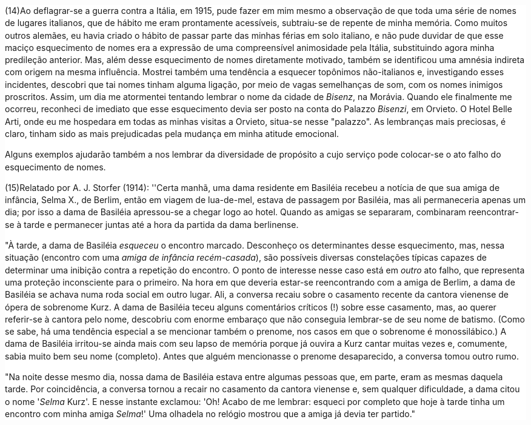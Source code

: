(14)Ao deflagrar-se a guerra contra a Itália, em 1915, pude fazer em mim
mesmo a observação de que toda uma série de nomes de lugares italianos,
que de hábito me eram prontamente acessíveis, subtraiu-se de repente de
minha memória. Como muitos outros alemães, eu havia criado o hábito de
passar parte das minhas férias em solo italiano, e não pude duvidar de
que esse maciço esquecimento de nomes era a expressão de uma
compreensível animosidade pela Itália, substituindo agora minha
predileção anterior. Mas, além desse esquecimento de nomes diretamente
motivado, também se identificou uma amnésia indireta com origem na mesma
influência. Mostrei também uma tendência a esquecer topônimos
não-italianos e, investigando esses incidentes, descobri que tai nomes
tinham alguma ligação, por meio de vagas semelhanças de som, com os
nomes inimigos proscritos. Assim, um dia me atormentei tentando lembrar
o nome da cidade de *Bisenz*, na Morávia. Quando ele finalmente me
ocorreu, reconheci de imediato que esse esquecimento devia ser posto na
conta do Palazzo *Bisenzi*, em Orvieto. O Hotel Belle Arti, onde eu me
hospedara em todas as minhas visitas a Orvieto, situa-se nesse
"palazzo". As lembranças mais preciosas, é claro, tinham sido as mais
prejudicadas pela mudança em minha atitude emocional.

Alguns exemplos ajudarão também a nos lembrar da diversidade de
propósito a cujo serviço pode colocar-se o ato falho do esquecimento de
nomes.

(15)Relatado por A. J. Storfer (1914): ''Certa manhã, uma dama residente
em Basiléia recebeu a notícia de que sua amiga de infância, Selma X., de
Berlim, então em viagem de lua-de-mel, estava de passagem por Basiléia,
mas ali permaneceria apenas um dia; por isso a dama de Basiléia
apressou-se a chegar logo ao hotel. Quando as amigas se separaram,
combinaram reencontrar-se à tarde e permanecer juntas até a hora da
partida da dama berlinense.

"À tarde, a dama de Basiléia *esqueceu* o encontro marcado. Desconheço
os determinantes desse esquecimento, mas, nessa situação (encontro com
uma *amiga de infância recém-casada*), são possíveis diversas
constelações típicas capazes de determinar uma inibição contra a
repetição do encontro. O ponto de interesse nesse caso está em *outro*
ato falho, que representa uma proteção inconsciente para o primeiro. Na
hora em que deveria estar-se reencontrando com a amiga de Berlim, a dama
de Basiléia se achava numa roda social em outro lugar. Ali, a conversa
recaiu sobre o casamento recente da cantora vienense de ópera de
sobrenome Kurz. A dama de Basiléia teceu alguns comentários críticos (!)
sobre esse casamento, mas, ao querer referir-se à cantora pelo nome,
descobriu com enorme embaraço que não conseguia lembrar-se de seu nome
de batismo. (Como se sabe, há uma tendência especial a se mencionar
também o prenome, nos casos em que o sobrenome é monossilábico.) A dama
de Basiléia irritou-se ainda mais com seu lapso de memória porque já
ouvira a Kurz cantar muitas vezes e, comumente, sabia muito bem seu nome
(completo). Antes que alguém mencionasse o prenome desaparecido, a
conversa tomou outro rumo.

"Na noite desse mesmo dia, nossa dama de Basiléia estava entre algumas
pessoas que, em parte, eram as mesmas daquela tarde. Por coincidência, a
conversa tornou a recair no casamento da cantora vienense e, sem
qualquer dificuldade, a dama citou o nome '*Selma* Kurz'. E nesse
instante exclamou: 'Oh! Acabo de me lembrar: esqueci por completo que
hoje à tarde tinha um encontro com minha amiga *Selma*!' Uma olhadela no
relógio mostrou que a amiga já devia ter partido."
